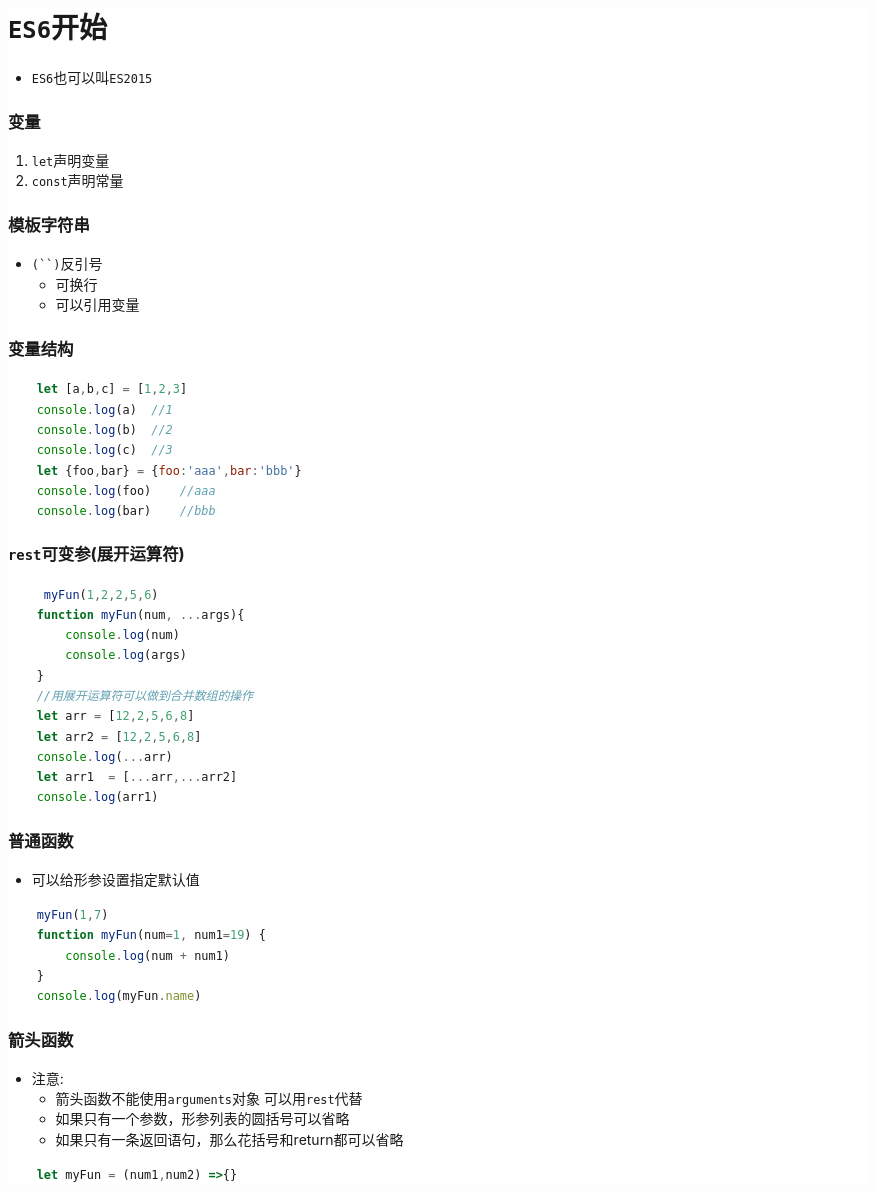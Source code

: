 # `ES6`开始
* `ES6`也可以叫`ES2015`

### 变量
1. `let`声明变量
2. `const`声明常量

### 模板字符串
* `(``)`反引号 
	- 可换行
	- 可以引用变量

### 变量结构
```js
	let [a,b,c] = [1,2,3]
	console.log(a)  //1
	console.log(b)	//2
	console.log(c)	//3
	let {foo,bar} = {foo:'aaa',bar:'bbb'}
	console.log(foo)  	//aaa
	console.log(bar)	//bbb
```

### `rest`可变参(展开运算符)
```js
	 myFun(1,2,2,5,6)
	function myFun(num, ...args){
		console.log(num)
		console.log(args)
	}
	//用展开运算符可以做到合并数组的操作
	let arr = [12,2,5,6,8]
	let arr2 = [12,2,5,6,8]
	console.log(...arr)
	let arr1  = [...arr,...arr2]
	console.log(arr1)
```

### 普通函数
* 可以给形参设置指定默认值
```js
	myFun(1,7)
	function myFun(num=1, num1=19) {
		console.log(num + num1)
	}
	console.log(myFun.name)
```

### 箭头函数
* 注意:
	- 箭头函数不能使用`arguments`对象  可以用`rest`代替
	- 如果只有一个参数，形参列表的圆括号可以省略
	- 如果只有一条返回语句，那么花括号和return都可以省略
```js
	let myFun = (num1,num2) =>{}
```
